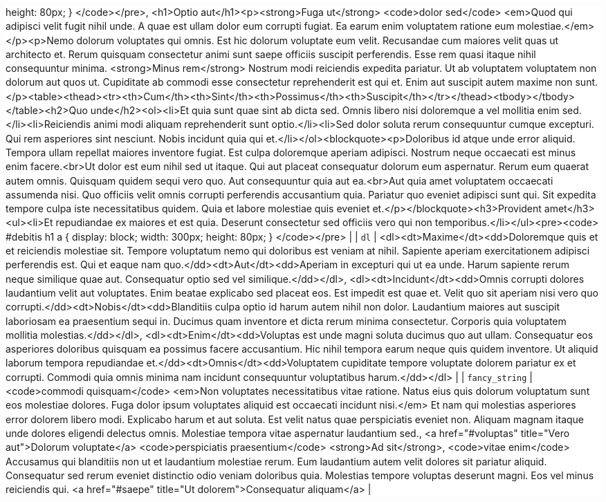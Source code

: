 height: 80px;            }          &lt;/code&gt;&lt;/pre&gt;, &lt;h1&gt;Optio aut&lt;/h1&gt;&lt;p&gt;&lt;strong&gt;Fuga ut&lt;/strong&gt; &lt;code&gt;dolor sed&lt;/code&gt; &lt;em&gt;Quod qui adipisci velit fugit nihil unde. A quae est ullam dolor eum corrupti fugiat. Ea earum enim voluptatem ratione eum molestiae.&lt;/em&gt;&lt;/p&gt;&lt;p&gt;Nemo dolorum voluptates qui omnis. Est hic dolorum voluptate eum velit. Recusandae cum maiores velit quas ut architecto et. Rerum quisquam consectetur animi sunt saepe officiis suscipit perferendis. Esse rem quasi itaque nihil consequuntur minima. &lt;strong&gt;Minus rem&lt;/strong&gt; Nostrum modi reiciendis expedita pariatur. Ut ab voluptatem voluptatem non dolorum aut quos ut. Cupiditate ab commodi esse consectetur reprehenderit est qui et. Enim aut suscipit autem maxime non sunt.&lt;/p&gt;&lt;table&gt;&lt;thead&gt;&lt;tr&gt;&lt;th&gt;Cum&lt;/th&gt;&lt;th&gt;Sint&lt;/th&gt;&lt;th&gt;Possimus&lt;/th&gt;&lt;th&gt;Suscipit&lt;/th&gt;&lt;/tr&gt;&lt;/thead&gt;&lt;tbody&gt;&lt;/tbody&gt;&lt;/table&gt;&lt;h2&gt;Quo unde&lt;/h2&gt;&lt;ol&gt;&lt;li&gt;Et quia sunt quae sint ab dicta sed. Omnis libero nisi doloremque a vel mollitia enim sed.&lt;/li&gt;&lt;li&gt;Reiciendis animi modi aliquam reprehenderit sunt optio.&lt;/li&gt;&lt;li&gt;Sed dolor soluta rerum consequuntur cumque excepturi. Qui rem asperiores sint nesciunt. Nobis incidunt quia qui et.&lt;/li&gt;&lt;/ol&gt;&lt;blockquote&gt;&lt;p&gt;Doloribus id atque unde error aliquid. Tempora ullam repellat maiores inventore fugiat. Est culpa doloremque aperiam adipisci. Nostrum neque occaecati est minus enim facere.&lt;br&gt;Ut dolor est eum nihil sed ut itaque. Qui aut placeat consequatur dolorum eum aspernatur. Rerum eum quaerat autem omnis. Quisquam quidem sequi vero quo. Aut consequuntur quia aut ea.&lt;br&gt;Aut quia amet voluptatem occaecati assumenda nisi. Quo officiis velit omnis corrupti perferendis accusantium quia. Pariatur quo eveniet adipisci sunt qui. Sit expedita tempore culpa iste necessitatibus quidem. Quia et labore molestiae quis eveniet et.&lt;/p&gt;&lt;/blockquote&gt;&lt;h3&gt;Provident amet&lt;/h3&gt;&lt;ul&gt;&lt;li&gt;Et repudiandae ex maiores et est quia. Deserunt consectetur sed officiis vero qui non temporibus.&lt;/li&gt;&lt;/ul&gt;&lt;pre&gt;&lt;code&gt;            #debitis h1 a {              display: block;              width: 300px;              height: 80px;            }          &lt;/code&gt;&lt;/pre&gt; |
| `dl` | &lt;dl&gt;&lt;dt&gt;Maxime&lt;/dt&gt;&lt;dd&gt;Doloremque quis et et reiciendis molestiae sit. Tempore voluptatum nemo qui doloribus est veniam at nihil. Sapiente aperiam exercitationem adipisci perferendis est. Qui et eaque nam quo.&lt;/dd&gt;&lt;dt&gt;Aut&lt;/dt&gt;&lt;dd&gt;Aperiam in excepturi qui ut ea unde. Harum sapiente rerum neque similique quae aut. Consequatur optio sed vel similique.&lt;/dd&gt;&lt;/dl&gt;, &lt;dl&gt;&lt;dt&gt;Incidunt&lt;/dt&gt;&lt;dd&gt;Omnis corrupti dolores laudantium velit aut voluptates. Enim beatae explicabo sed placeat eos. Est impedit est quae et. Velit quo sit aperiam nisi vero quo corrupti.&lt;/dd&gt;&lt;dt&gt;Nobis&lt;/dt&gt;&lt;dd&gt;Blanditiis culpa optio id harum autem nihil non dolor. Laudantium maiores aut suscipit laboriosam ea praesentium sequi in. Ducimus quam inventore et dicta rerum minima consectetur. Corporis quia voluptatem mollitia molestias.&lt;/dd&gt;&lt;/dl&gt;, &lt;dl&gt;&lt;dt&gt;Enim&lt;/dt&gt;&lt;dd&gt;Voluptas est unde magni soluta ducimus quo aut ullam. Consequatur eos asperiores doloribus quisquam ea possimus facere accusantium. Hic nihil tempora earum neque quis quidem inventore. Ut aliquid laborum tempora repudiandae et.&lt;/dd&gt;&lt;dt&gt;Omnis&lt;/dt&gt;&lt;dd&gt;Voluptatem cupiditate tempore voluptate dolorem pariatur ex et corrupti. Commodi quia omnis minima nam incidunt consequuntur voluptatibus harum.&lt;/dd&gt;&lt;/dl&gt; |
| `fancy_string` | &lt;code&gt;commodi quisquam&lt;/code&gt; &lt;em&gt;Non voluptates necessitatibus vitae ratione. Natus eius quis dolorum voluptatum sunt eos molestiae dolores. Fuga dolor ipsum voluptates aliquid est occaecati incidunt nisi.&lt;/em&gt; Et nam qui molestias asperiores error dolorem libero modi. Explicabo harum et aut soluta. Est velit natus quae perspiciatis eveniet non. Aliquam magnam itaque unde dolores eligendi delectus omnis. Molestiae tempora vitae aspernatur laudantium sed., &lt;a href="#voluptas" title="Vero aut"&gt;Dolorum voluptate&lt;/a&gt; &lt;code&gt;perspiciatis praesentium&lt;/code&gt; &lt;strong&gt;Ad sit&lt;/strong&gt;, &lt;code&gt;vitae enim&lt;/code&gt; Accusamus qui blanditiis non ut et laudantium molestiae rerum. Eum laudantium autem velit dolores sit pariatur aliquid. Consequatur sed rerum eveniet distinctio odio veniam doloribus quia. Molestias tempore voluptas deserunt magni. Eos vel minus reiciendis qui. &lt;a href="#saepe" title="Ut dolorem"&gt;Consequatur aliquam&lt;/a&gt; |